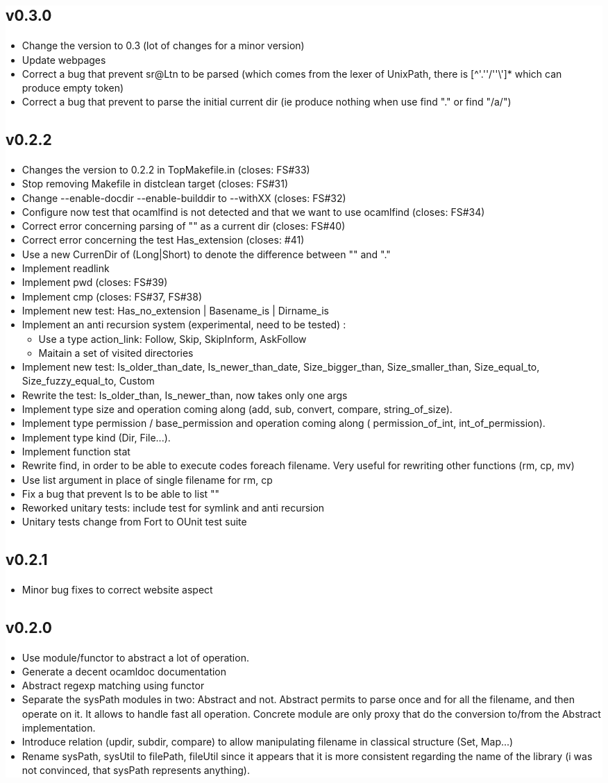 ## v0.3.0

* Change the version to 0.3 (lot of changes for a minor version)
* Update webpages
* Correct a bug that prevent sr\@Ltn to be parsed (which comes from the
	lexer of UnixPath, there is [^'.''/''\\']* which can produce empty token)
* Correct a bug that prevent to parse the initial current dir (ie produce nothing
	when use find "." or find "/a/")

## v0.2.2

* Changes the version to 0.2.2 in TopMakefile.in (closes: FS#33)
* Stop removing Makefile in distclean target (closes: FS#31)
* Change --enable-docdir --enable-builddir to --withXX (closes: FS#32)
* Configure now test that ocamlfind is not detected and that we want to
	use ocamlfind (closes: FS#34)
* Correct error concerning parsing of "" as a current dir (closes: FS#40)
* Correct error concerning the test Has_extension (closes: #41)
* Use a new CurrenDir of (Long|Short) to denote the difference between "" and "."
* Implement readlink
* Implement pwd (closes: FS#39)
* Implement cmp (closes: FS#37, FS#38)
* Implement new test: Has_no_extension | Basename_is | Dirname_is
* Implement an anti recursion system (experimental, need to be tested) :
	* Use a type action_link: Follow, Skip, SkipInform, AskFollow
	* Maitain a set of visited directories
* Implement new test: Is_older_than_date, Is_newer_than_date, Size_bigger_than,
	Size_smaller_than, Size_equal_to, Size_fuzzy_equal_to, Custom
* Rewrite the test: Is_older_than, Is_newer_than, now takes only one args
* Implement type size and operation coming along (add, sub, convert, compare,
	string_of_size).
* Implement type permission / base_permission and operation coming along (
	permission_of_int, int_of_permission).
* Implement type kind (Dir, File...).
* Implement function stat
* Rewrite find, in order to be able to execute codes foreach filename. Very useful
	for rewriting other functions (rm, cp, mv)
* Use list argument in place of single filename for rm, cp
* Fix a bug that prevent ls to be able to list ""
* Reworked unitary tests: include test for symlink and anti recursion
* Unitary tests change from Fort to OUnit test suite

## v0.2.1

* Minor bug fixes to correct website aspect

## v0.2.0

* Use module/functor to abstract a lot of operation.
* Generate a decent ocamldoc documentation
* Abstract regexp matching using functor
* Separate the sysPath modules in two: Abstract and not. Abstract
	permits to parse once and for all the filename, and then operate
	on it. It allows to handle fast all operation. Concrete module
	are only proxy that do the conversion to/from the Abstract
	implementation.
* Introduce relation (updir, subdir, compare) to allow manipulating
	filename in classical structure (Set, Map...)
* Rename sysPath, sysUtil to filePath, fileUtil since it appears that it is
	more consistent regarding the name of the library (i was not convinced, that
	sysPath represents anything).
